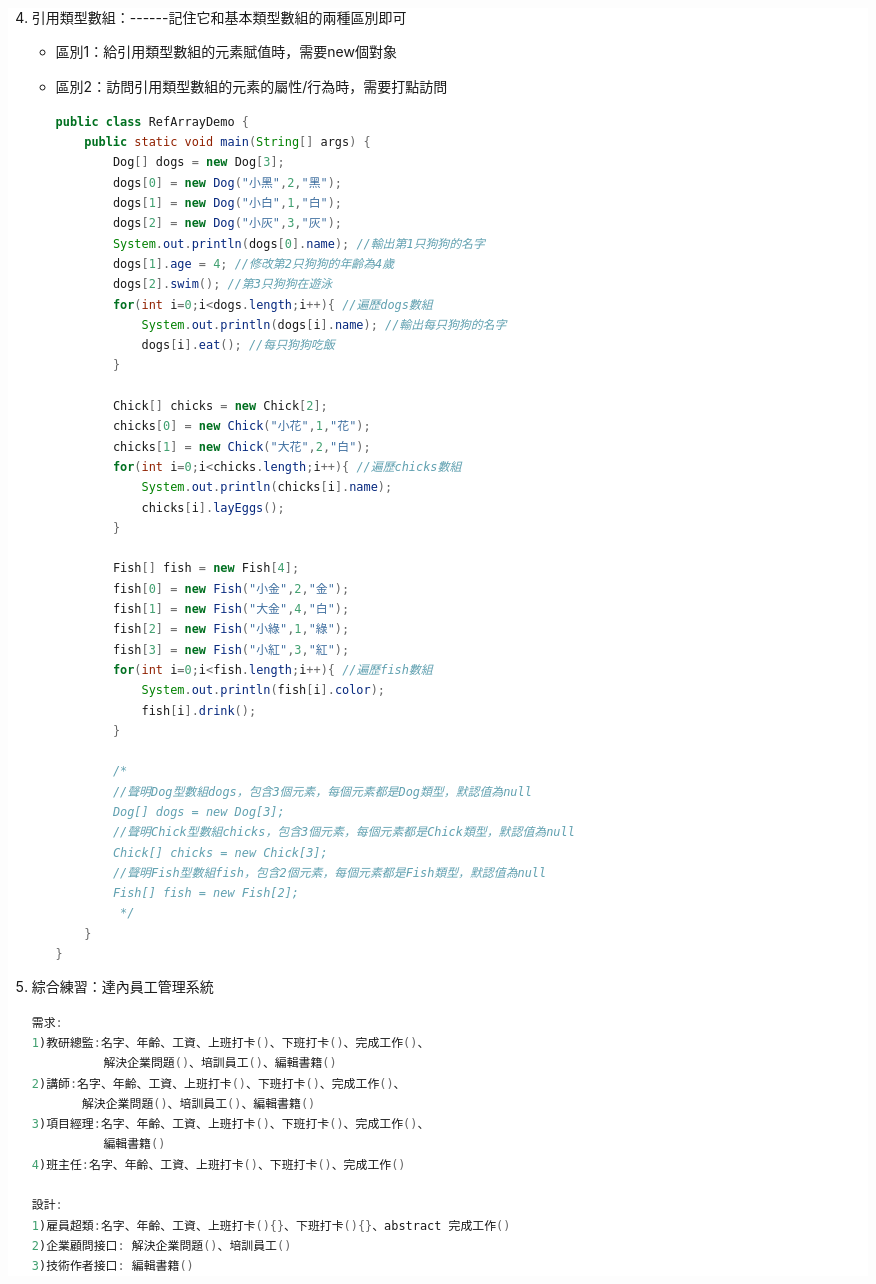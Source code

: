 4. 引用類型數組：------記住它和基本類型數組的兩種區別即可

   - 區別1：給引用類型數組的元素賦值時，需要new個對象

   - 區別2：訪問引用類型數組的元素的屬性/行為時，需要打點訪問

     ```java
     public class RefArrayDemo {
         public static void main(String[] args) {
             Dog[] dogs = new Dog[3];
             dogs[0] = new Dog("小黑",2,"黑");
             dogs[1] = new Dog("小白",1,"白");
             dogs[2] = new Dog("小灰",3,"灰");
             System.out.println(dogs[0].name); //輸出第1只狗狗的名字
             dogs[1].age = 4; //修改第2只狗狗的年齡為4歲
             dogs[2].swim(); //第3只狗狗在遊泳
             for(int i=0;i<dogs.length;i++){ //遍歷dogs數組
                 System.out.println(dogs[i].name); //輸出每只狗狗的名字
                 dogs[i].eat(); //每只狗狗吃飯
             }
     
             Chick[] chicks = new Chick[2];
             chicks[0] = new Chick("小花",1,"花");
             chicks[1] = new Chick("大花",2,"白");
             for(int i=0;i<chicks.length;i++){ //遍歷chicks數組
                 System.out.println(chicks[i].name);
                 chicks[i].layEggs();
             }
     
             Fish[] fish = new Fish[4];
             fish[0] = new Fish("小金",2,"金");
             fish[1] = new Fish("大金",4,"白");
             fish[2] = new Fish("小綠",1,"綠");
             fish[3] = new Fish("小紅",3,"紅");
             for(int i=0;i<fish.length;i++){ //遍歷fish數組
                 System.out.println(fish[i].color);
                 fish[i].drink();
             }
     
             /*
             //聲明Dog型數組dogs，包含3個元素，每個元素都是Dog類型，默認值為null
             Dog[] dogs = new Dog[3];
             //聲明Chick型數組chicks，包含3個元素，每個元素都是Chick類型，默認值為null
             Chick[] chicks = new Chick[3];
             //聲明Fish型數組fish，包含2個元素，每個元素都是Fish類型，默認值為null
             Fish[] fish = new Fish[2];
              */
         }
     }
     ```

5. 綜合練習：達內員工管理系統

   ```java
   需求:
   1)教研總監:名字、年齡、工資、上班打卡()、下班打卡()、完成工作()、
             解決企業問題()、培訓員工()、編輯書籍()
   2)講師:名字、年齡、工資、上班打卡()、下班打卡()、完成工作()、
          解決企業問題()、培訓員工()、編輯書籍()
   3)項目經理:名字、年齡、工資、上班打卡()、下班打卡()、完成工作()、
             編輯書籍()
   4)班主任:名字、年齡、工資、上班打卡()、下班打卡()、完成工作()
       
   設計:
   1)雇員超類:名字、年齡、工資、上班打卡(){}、下班打卡(){}、abstract 完成工作()
   2)企業顧問接口: 解決企業問題()、培訓員工()
   3)技術作者接口: 編輯書籍()
   ```